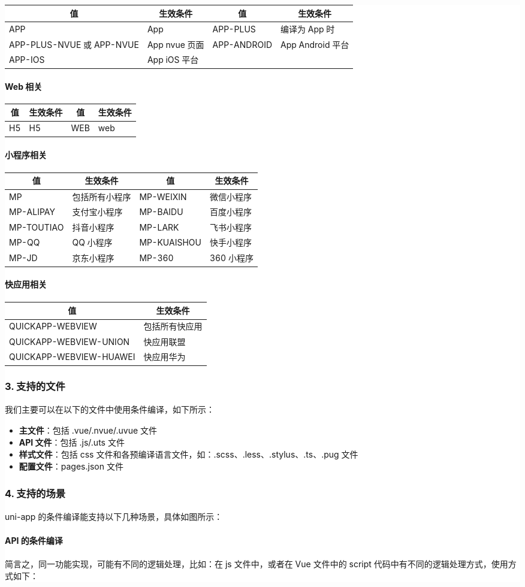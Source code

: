 | 值                        | 生效条件      | 值          | 生效条件         |
| ------------------------- | ------------- | ----------- | ---------------- |
| APP                       | App           | APP-PLUS    | 编译为 App 时    |
| APP-PLUS-NVUE 或 APP-NVUE | App nvue 页面 | APP-ANDROID | App Android 平台 |
| APP-IOS                   | App iOS 平台  |

#### Web 相关

| 值  | 生效条件 | 值  | 生效条件 |
| --- | -------- | --- | -------- |
| H5  | H5       | WEB | web      |

#### 小程序相关

| 值         | 生效条件       | 值          | 生效条件   |
| ---------- | -------------- | ----------- | ---------- |
| MP         | 包括所有小程序 | MP-WEIXIN   | 微信小程序 |
| MP-ALIPAY  | 支付宝小程序   | MP-BAIDU    | 百度小程序 |
| MP-TOUTIAO | 抖音小程序     | MP-LARK     | 飞书小程序 |
| MP-QQ      | QQ 小程序      | MP-KUAISHOU | 快手小程序 |
| MP-JD      | 京东小程序     | MP-360      | 360 小程序 |

#### 快应用相关

| 值                      | 生效条件       |
| ----------------------- | -------------- |
| QUICKAPP-WEBVIEW        | 包括所有快应用 |
| QUICKAPP-WEBVIEW-UNION  | 快应用联盟     |
| QUICKAPP-WEBVIEW-HUAWEI | 快应用华为     |

### 3. 支持的文件

我们主要可以在以下的文件中使用条件编译，如下所示：

- **主文件**：包括 .vue/.nvue/.uvue 文件
- **API 文件**：包括 .js/.uts 文件
- **样式文件**：包括 css 文件和各预编译语言文件，如：.scss、.less、.stylus、.ts、.pug 文件
- **配置文件**：pages.json 文件

### 4. 支持的场景

uni-app 的条件编译能支持以下几种场景，具体如图所示：

#### API 的条件编译

简言之，同一功能实现，可能有不同的逻辑处理，比如：在 js 文件中，或者在 Vue 文件中的 script 代码中有不同的逻辑处理方式，使用方式如下：
